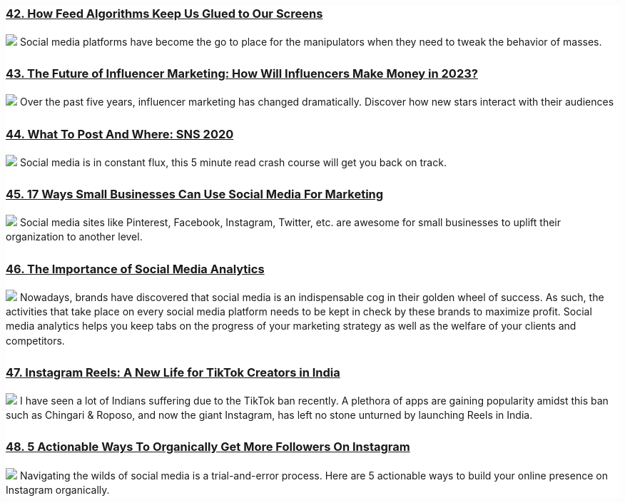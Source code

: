 ### [42. How Feed Algorithms Keep Us Glued to Our Screens ](https://hackernoon.com/how-feed-algorithms-keeps-us-glued-to-our-screens)
![](https://cdn.hackernoon.com/images/da7H4NzOhAdhje46xkTgaLorF5m2-wt93qgi.jpeg)
Social media platforms have become the go to place for the manipulators when they need to tweak the behavior of masses.

### [43. The Future of Influencer Marketing: How Will Influencers Make Money in 2023?](https://hackernoon.com/the-future-of-influencer-marketing-how-will-influencers-make-money-in-2023)
![](https://cdn.hackernoon.com/images/GTDTkFY55mbiP2RBHFNayxNhqXn2-40a3rij.jpeg)
Over the past five years, influencer marketing has changed dramatically. Discover how new stars interact with their audiences

### [44. What To Post And Where: SNS 2020](https://hackernoon.com/what-to-post-and-where-sns-2020-299k427s)
![](https://images.unsplash.com/photo-1554177255-61502b352de3?ixlib=rb-1.2.1&q=80&fm=jpg&crop=entropy&cs=tinysrgb&w=1080&fit=max&ixid=eyJhcHBfaWQiOjEwMDk2Mn0)
Social media is in constant flux, this 5 minute read crash course will get you back on track.

### [45. 17 Ways Small Businesses Can Use Social Media For Marketing](https://hackernoon.com/17-ways-small-businesses-can-use-social-media-for-marketing-p41w3254)
![](https://hackernoon.com/images/aHcUME45O0Sw3JLt9OGFJpazIvO2-mf1a287a.jpeg)
Social media sites like Pinterest, Facebook, Instagram, Twitter, etc. are awesome for small businesses to uplift their organization to another level. 

### [46. The Importance of Social Media Analytics](https://hackernoon.com/the-importance-of-social-media-analytics-qy1q30gc)
![](https://cdn.hackernoon.com/images/17613nkv.jpg)
Nowadays, brands have discovered that social media is an indispensable cog in their golden wheel of success. As such, the activities that take place on every social media platform needs to be kept in check by these brands to maximize profit. Social media analytics helps you keep tabs on the progress of your marketing strategy as well as the welfare of your clients and competitors. 

### [47. Instagram Reels: A New Life for TikTok Creators in India](https://hackernoon.com/instagram-reels-a-new-life-for-tiktok-creators-in-india-qe1s3ukv)
![](https://firebasestorage.googleapis.com/v0/b/hackernoon-app.appspot.com/o/images%2FpBZQHAYFMScWYkzxRTE224kNF8J3-08983u6e.jpeg?alt=media&token=abee3d6e-6cf5-4df1-a121-c979ca6faad8)
I have seen a lot of Indians suffering due to the TikTok ban recently. A plethora of apps are gaining popularity amidst this ban such as Chingari & Roposo, and now the giant Instagram, has left no stone unturned by launching Reels in India. 

### [48. 5 Actionable Ways To Organically Get More Followers On Instagram ](https://hackernoon.com/5-actionable-ways-to-organically-get-more-followers-on-instagram-3b4v33ac)
![](https://cdn.hackernoon.com/images/PwVJ4a8KnBb3dGUJXEtnUPeq5h33-1i293329.jpeg)
Navigating the wilds of social media is a trial-and-error process. Here are 5 actionable ways to build your online presence on Instagram organically.
